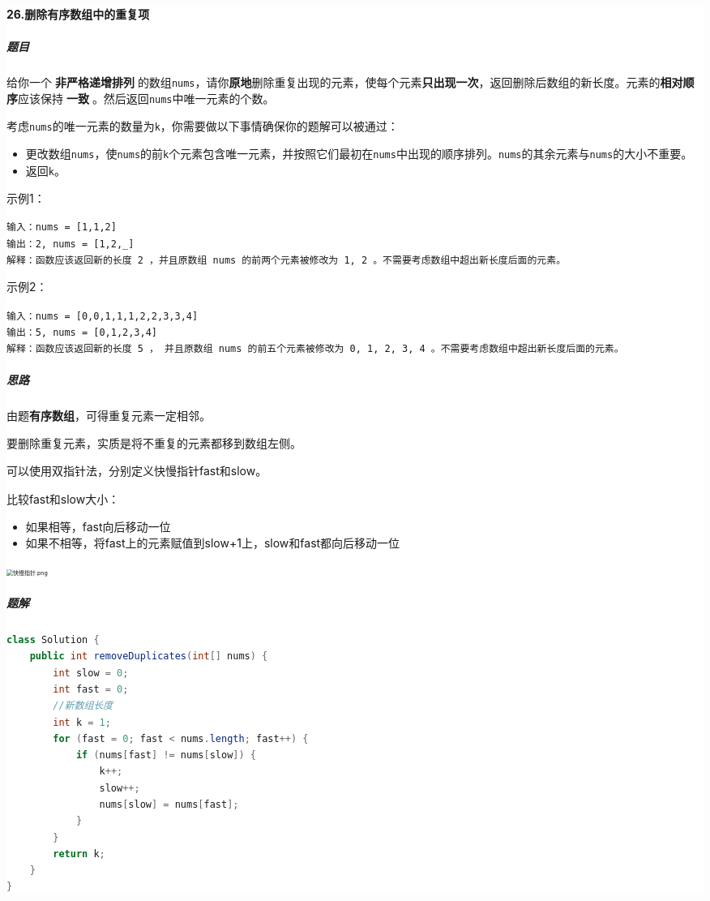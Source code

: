 ```java
```

#### 26.删除有序数组中的重复项

##### 题目

给你一个 **非严格递增排列** 的数组`nums`，请你**原地**删除重复出现的元素，使每个元素**只出现一次**，返回删除后数组的新长度。元素的**相对顺序**应该保持 **一致** 。然后返回`nums`中唯一元素的个数。

考虑`nums`的唯一元素的数量为`k`，你需要做以下事情确保你的题解可以被通过：

- 更改数组`nums`，使`nums`的前`k`个元素包含唯一元素，并按照它们最初在`nums`中出现的顺序排列。`nums`的其余元素与`nums`的大小不重要。
- 返回`k`。

示例1：

```
输入：nums = [1,1,2]
输出：2, nums = [1,2,_]
解释：函数应该返回新的长度 2 ，并且原数组 nums 的前两个元素被修改为 1, 2 。不需要考虑数组中超出新长度后面的元素。
```

示例2：

```
输入：nums = [0,0,1,1,1,2,2,3,3,4]
输出：5, nums = [0,1,2,3,4]
解释：函数应该返回新的长度 5 ， 并且原数组 nums 的前五个元素被修改为 0, 1, 2, 3, 4 。不需要考虑数组中超出新长度后面的元素。
```

##### 思路

由题**有序数组**，可得重复元素一定相邻。

要删除重复元素，实质是将不重复的元素都移到数组左侧。

可以使用双指针法，分别定义快慢指针fast和slow。

比较fast和slow大小：

- 如果相等，fast向后移动一位
- 如果不相等，将fast上的元素赋值到slow+1上，slow和fast都向后移动一位

<img src="https://pic.leetcode-cn.com/1631552114-iGjdpt-%E5%BF%AB%E6%85%A2%E6%8C%87%E9%92%88.png" alt="快慢指针.png" style="zoom: 50%;" />

##### 题解

```java
class Solution {
    public int removeDuplicates(int[] nums) {
        int slow = 0;
        int fast = 0;
        //新数组长度
        int k = 1;
        for (fast = 0; fast < nums.length; fast++) {
            if (nums[fast] != nums[slow]) {
                k++;
                slow++;
                nums[slow] = nums[fast];
            }
        }
        return k;
    }
}
```
